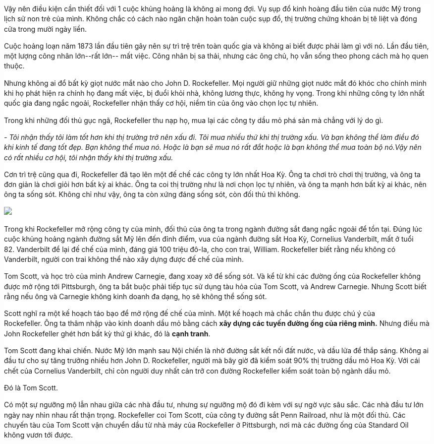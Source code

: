  
Vậy nên điều kiện cần thiết đối với 1 cuộc khủng hoảng là không ai mong đợi. Vụ sụp đổ kinh hoàng đầu tiên của nước Mỹ trong lịch sử non trẻ của mình. Không chắc có cách nào ngăn chặn hoàn toàn cuộc sụp đổ, thị trường chứng khoán bị tê liệt và đóng cửa trong mười ngày liền.  

Cuộc hoảng loạn năm 1873 lần đầu tiên gây nên sự trì trệ trên toàn quốc gia và không ai biết được phải làm gì với nó. Lần đầu tiên, một lượng công nhân lớn--rất lớn-- mất việc. Công nhân bị sa thải, nhưng các ông chủ, họ vẫn sống theo phong cách mà họ quen thuộc.

Nhưng không ai đổ bất kỳ giọt nước mắt nào cho John D. Rockefeller. Mọi người giữ những giọt nước mắt đó khóc cho chính mình khi họ phát hiện ra chính họ đang mất việc, bị đuổi khỏi nhà, không lương thực, không hy vọng. Trong khi những công ty lớn nhất quốc gia đang ngắc ngoải, Rockefeller nhận thấy cơ hội, niềm tin của ông vào chọn lọc tự nhiên. 

Trong khi những đối thủ gục ngã, Rockefeller thu nạp họ, mua lại các công ty dầu mỏ phá sản mà chẳng với lý do gì.

_\- Tôi nhận thấy tôi làm tốt hơn khi thị trường trở nên xấu đi. Tôi mua nhiều thứ khi thị trường xấu. Và bạn không thể làm điều đó khi kinh tế đang tốt đẹp. Bạn không thể mua nó. Hoặc là bạn sẽ mua nó rất đắt hoặc là bạn không thể mua toàn bộ nó.Vậy nên có rất nhiều cơ hội, tôi nhận thấy khi thị trường xấu._

Cơn trì trệ cũng qua đi, Rockefeller đã tạo lên một đế chế các công ty lớn nhất Hoa Kỳ. Ông ta chơi trò chơi thị trường, và ông ta đơn giản là chơi giỏi hơn bất kỳ ai khác. Ông ta coi thị trường như là nơi chọn lọc tự nhiên, và ông ta mạnh hơn bất kỳ ai khác, nên ông ta sống sót. Không chỉ như vậy, ông ta còn xứng đáng sống sót, còn đối thủ thì không.

![](https://scontent.fsgn5-6.fna.fbcdn.net/v/t1.18169-9/10996593_955078187850277_5525050161176404085_n.jpg?_nc_cat=106&ccb=1-5&_nc_sid=abc084&_nc_ohc=L3jQZ73HFncAX_70NC1&_nc_ht=scontent.fsgn5-6.fna&oh=fe30dc6dcee8f04faad7e8715125f4d4&oe=61BCDEBF)

Trong khi Rockefeller mở rộng công ty của mình, đối thủ của ông ta trong ngành đường sắt đang ngắc ngoải để tồn tại. Đúng lúc cuộc khủng hoảng ngành đường sắt Mỹ lên đến đỉnh điểm, vua của ngành đường sắt Hoa Kỳ, Cornelius Vanderbilt, mất ở tuổi 82. Vanderbilt để lại đế chế của mình, đáng giá 100 triệu đô-la, cho con trai, William. Rockefeller biết rằng nếu không có Vanderbilt, người con trai không thể nào xây dựng được đế chế của mình.   

Tom Scott, và học trò của mình Andrew Carnegie, đang xoay xở để sống sót. Và kể từ khi các đường ống của Rockefeller không được mở rộng tới Pittsburgh, ông ta bắt buộc phải tiếp tục sử dụng tàu hỏa của Tom Scott, và Andrew Carnegie. Nhưng Scott biết rằng nếu ông và Carnegie không kinh doanh đa dạng, họ sẽ không thể sống sót. 

Scott nghĩ ra một kế hoạch táo bạo để mở rộng đế chế của mình. Một kế hoạch mà chắc chắn thu được chú ý của Rockefeller. Ông ta thâm nhập vào kinh doanh dầu mỏ bằng cách **xây dựng các tuyến đường ống của riêng mình.** Nhưng điều mà John Rockefeller ghét hơn bất kỳ thứ gì khác, đó là **cạnh tranh**. 

Tom Scott đang khai chiến. Nước Mỹ lớn mạnh sau Nội chiến là nhờ đường sắt kết nối đất nước, và dầu lửa để thắp sáng. Không ai đầu tư cho sự tăng trưởng nhiều hơn John D. Rockefeller, người mà bây giờ đã kiểm soát 90% thị trường dầu mỏ Hoa Kỳ. Với cái chết của Cornelius Vanderbilt, chỉ còn người duy nhất cản trở con đường Rockefeller kiểm soát toàn bộ ngành dầu mỏ. 

  
Đó là Tom Scott.  

Có một sự ngưỡng mộ lẫn nhau giữa các nhà đầu tư, nhưng sự ngưỡng mộ đó đi kèm với sự ngờ vực sâu sắc. Các nhà đầu tư lớn ngày nay nhìn nhau rất thận trọng. Rockefeller coi Tom Scott, của công ty đường sắt Penn Railroad, như là một đối thủ. Các chuyến tàu của Tom Scott vận chuyển dầu từ nhà máy của Rockefeller ở Pittsburgh, nơi mà các đường ống của Standard Oil không vươn tới được. 
